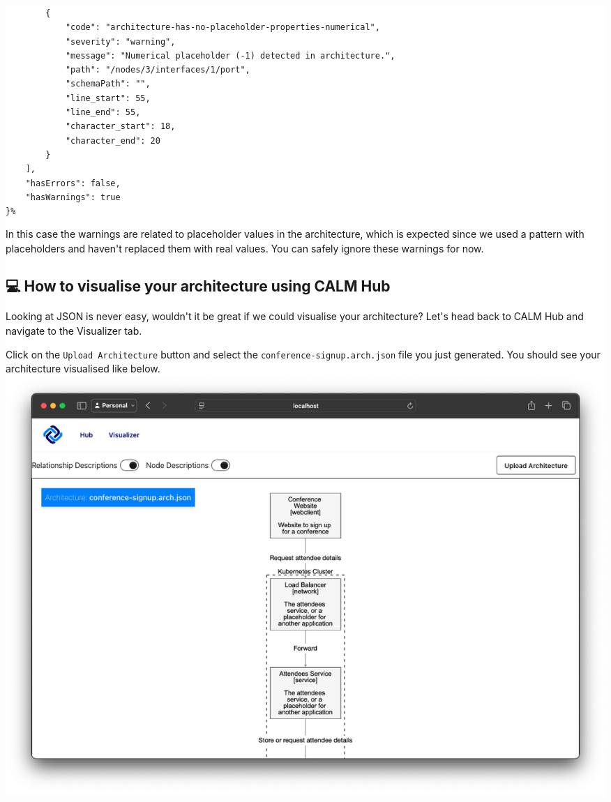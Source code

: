 ```
        {
            "code": "architecture-has-no-placeholder-properties-numerical",
            "severity": "warning",
            "message": "Numerical placeholder (-1) detected in architecture.",
            "path": "/nodes/3/interfaces/1/port",
            "schemaPath": "",
            "line_start": 55,
            "line_end": 55,
            "character_start": 18,
            "character_end": 20
        }
    ],
    "hasErrors": false,
    "hasWarnings": true
}%  
```

In this case the warnings are related to placeholder values in the architecture, which is expected since we used a
pattern with placeholders and haven't replaced them with real values. You can safely ignore these warnings for now.

## 💻 How to visualise your architecture using CALM Hub

Looking at JSON is never easy, wouldn't it be great if we could visualise your architecture? Let's head back to CALM Hub
and navigate to the Visualizer tab.

Click on the `Upload Architecture` button and select the `conference-signup.arch.json` file you just generated.
You should see your architecture visualised like below.
![CALM Hub Visualisation](img/visualizer.png)